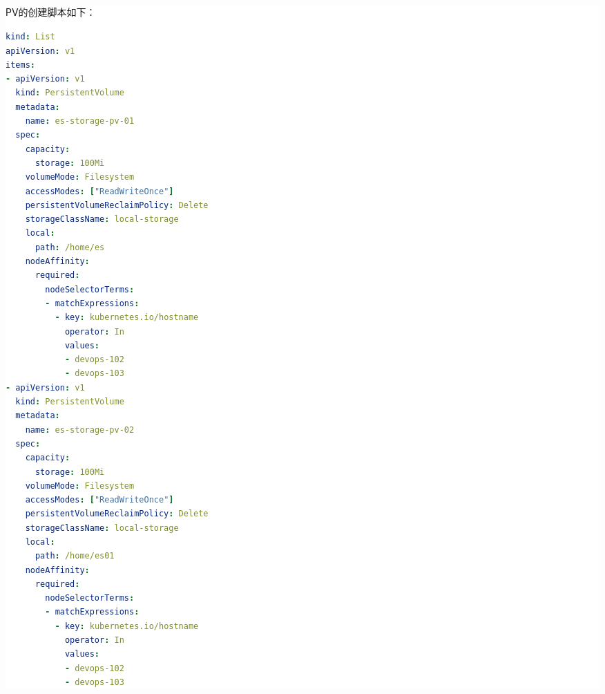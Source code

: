 PV的创建脚本如下：
```yaml
kind: List
apiVersion: v1
items:
- apiVersion: v1
  kind: PersistentVolume
  metadata:
    name: es-storage-pv-01
  spec:
    capacity:
      storage: 100Mi
    volumeMode: Filesystem
    accessModes: ["ReadWriteOnce"]
    persistentVolumeReclaimPolicy: Delete
    storageClassName: local-storage
    local:
      path: /home/es
    nodeAffinity:
      required:
        nodeSelectorTerms:
        - matchExpressions:
          - key: kubernetes.io/hostname
            operator: In
            values:
            - devops-102
            - devops-103
- apiVersion: v1
  kind: PersistentVolume
  metadata:
    name: es-storage-pv-02
  spec:
    capacity:
      storage: 100Mi
    volumeMode: Filesystem
    accessModes: ["ReadWriteOnce"]
    persistentVolumeReclaimPolicy: Delete
    storageClassName: local-storage
    local:
      path: /home/es01
    nodeAffinity:
      required:
        nodeSelectorTerms:
        - matchExpressions:
          - key: kubernetes.io/hostname
            operator: In
            values:
            - devops-102
            - devops-103
```

